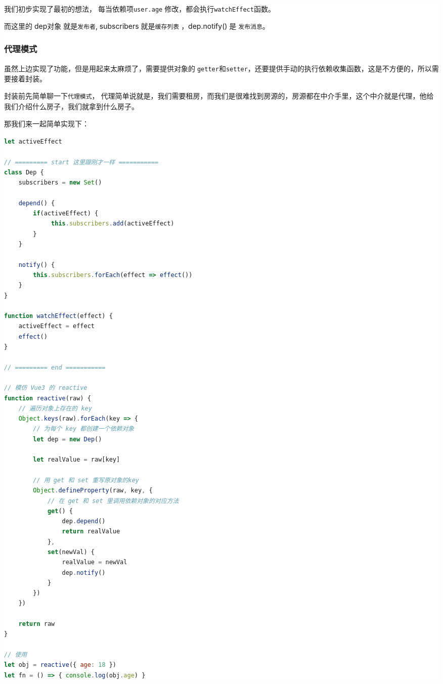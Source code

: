 我们初步实现了最初的想法， 每当依赖项`user.age` 修改，都会执行`watchEffect`函数。

而这里的 dep对象 就是`发布者`,  subscribers 就是`缓存列表` ，dep.notify() 是 `发布消息`。

### 代理模式

虽然上边实现了功能，但是用起来太麻烦了，需要提供对象的 `getter`和`setter`，还要提供手动的执行依赖收集函数，这是不方便的，所以需要接着封装。

封装前先简单聊一下`代理模式`， 代理简单说就是，我们需要租房，而我们是很难找到房源的，房源都在中介手里，这个中介就是代理，他给我们介绍什么房子，我们就拿到什么房子。

那我们来一起简单实现下：

```js
let activeEffect

// ========= start 这里跟刚才一样 ===========
class Dep {
    subscribers = new Set()
	
	depend() {
        if(activeEffect) {
             this.subscribers.add(activeEffect)
        }  
    }

	notify() {
        this.subscribers.forEach(effect => effect())
    }
}

function watchEffect(effect) {
    activeEffect = effect
    effect()
}

// ========= end ===========

// 模仿 Vue3 的 reactive
function reactive(raw) {
    // 遍历对象上存在的 key
    Object.keys(raw).forEach(key => {
        // 为每个 key 都创建一个依赖对象
        let dep = new Dep()
        
        let realValue = raw[key]
        
        // 用 get 和 set 重写原对象的key
        Object.defineProperty(raw, key, {
            // 在 get 和 set 里调用依赖对象的对应方法
            get() {
                dep.depend()
                return realValue
            },
            set(newVal) {
                realValue = newVal
                dep.notify()
            }
        })
    })
    
    return raw
}

// 使用
let obj = reactive({ age: 18 })
let fn = () => { console.log(obj.age) }
```